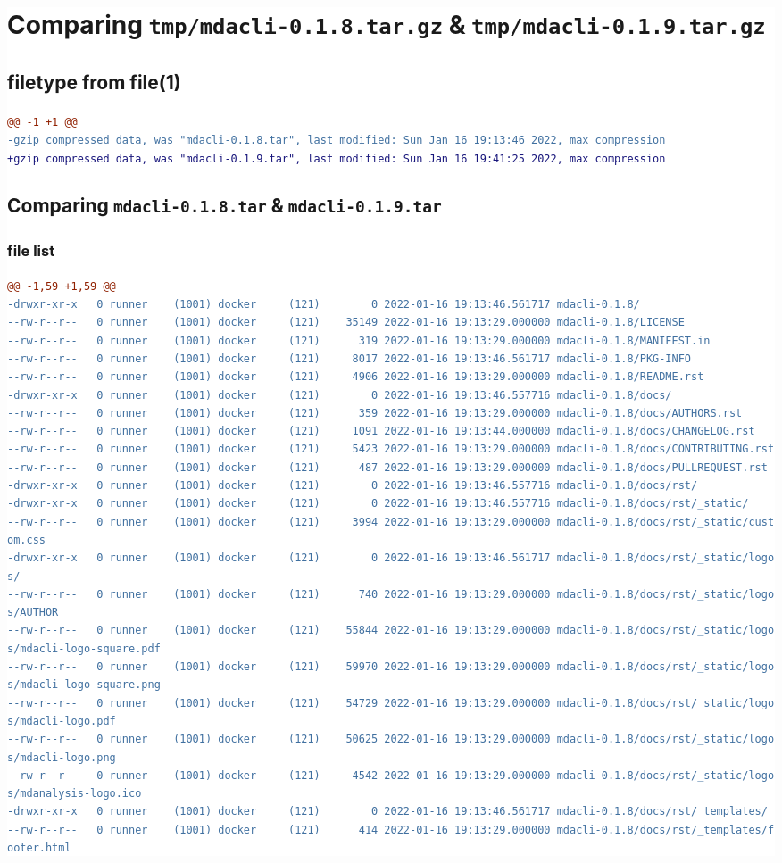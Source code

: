 # Comparing `tmp/mdacli-0.1.8.tar.gz` & `tmp/mdacli-0.1.9.tar.gz`

## filetype from file(1)

```diff
@@ -1 +1 @@
-gzip compressed data, was "mdacli-0.1.8.tar", last modified: Sun Jan 16 19:13:46 2022, max compression
+gzip compressed data, was "mdacli-0.1.9.tar", last modified: Sun Jan 16 19:41:25 2022, max compression
```

## Comparing `mdacli-0.1.8.tar` & `mdacli-0.1.9.tar`

### file list

```diff
@@ -1,59 +1,59 @@
-drwxr-xr-x   0 runner    (1001) docker     (121)        0 2022-01-16 19:13:46.561717 mdacli-0.1.8/
--rw-r--r--   0 runner    (1001) docker     (121)    35149 2022-01-16 19:13:29.000000 mdacli-0.1.8/LICENSE
--rw-r--r--   0 runner    (1001) docker     (121)      319 2022-01-16 19:13:29.000000 mdacli-0.1.8/MANIFEST.in
--rw-r--r--   0 runner    (1001) docker     (121)     8017 2022-01-16 19:13:46.561717 mdacli-0.1.8/PKG-INFO
--rw-r--r--   0 runner    (1001) docker     (121)     4906 2022-01-16 19:13:29.000000 mdacli-0.1.8/README.rst
-drwxr-xr-x   0 runner    (1001) docker     (121)        0 2022-01-16 19:13:46.557716 mdacli-0.1.8/docs/
--rw-r--r--   0 runner    (1001) docker     (121)      359 2022-01-16 19:13:29.000000 mdacli-0.1.8/docs/AUTHORS.rst
--rw-r--r--   0 runner    (1001) docker     (121)     1091 2022-01-16 19:13:44.000000 mdacli-0.1.8/docs/CHANGELOG.rst
--rw-r--r--   0 runner    (1001) docker     (121)     5423 2022-01-16 19:13:29.000000 mdacli-0.1.8/docs/CONTRIBUTING.rst
--rw-r--r--   0 runner    (1001) docker     (121)      487 2022-01-16 19:13:29.000000 mdacli-0.1.8/docs/PULLREQUEST.rst
-drwxr-xr-x   0 runner    (1001) docker     (121)        0 2022-01-16 19:13:46.557716 mdacli-0.1.8/docs/rst/
-drwxr-xr-x   0 runner    (1001) docker     (121)        0 2022-01-16 19:13:46.557716 mdacli-0.1.8/docs/rst/_static/
--rw-r--r--   0 runner    (1001) docker     (121)     3994 2022-01-16 19:13:29.000000 mdacli-0.1.8/docs/rst/_static/custom.css
-drwxr-xr-x   0 runner    (1001) docker     (121)        0 2022-01-16 19:13:46.561717 mdacli-0.1.8/docs/rst/_static/logos/
--rw-r--r--   0 runner    (1001) docker     (121)      740 2022-01-16 19:13:29.000000 mdacli-0.1.8/docs/rst/_static/logos/AUTHOR
--rw-r--r--   0 runner    (1001) docker     (121)    55844 2022-01-16 19:13:29.000000 mdacli-0.1.8/docs/rst/_static/logos/mdacli-logo-square.pdf
--rw-r--r--   0 runner    (1001) docker     (121)    59970 2022-01-16 19:13:29.000000 mdacli-0.1.8/docs/rst/_static/logos/mdacli-logo-square.png
--rw-r--r--   0 runner    (1001) docker     (121)    54729 2022-01-16 19:13:29.000000 mdacli-0.1.8/docs/rst/_static/logos/mdacli-logo.pdf
--rw-r--r--   0 runner    (1001) docker     (121)    50625 2022-01-16 19:13:29.000000 mdacli-0.1.8/docs/rst/_static/logos/mdacli-logo.png
--rw-r--r--   0 runner    (1001) docker     (121)     4542 2022-01-16 19:13:29.000000 mdacli-0.1.8/docs/rst/_static/logos/mdanalysis-logo.ico
-drwxr-xr-x   0 runner    (1001) docker     (121)        0 2022-01-16 19:13:46.561717 mdacli-0.1.8/docs/rst/_templates/
--rw-r--r--   0 runner    (1001) docker     (121)      414 2022-01-16 19:13:29.000000 mdacli-0.1.8/docs/rst/_templates/footer.html
```